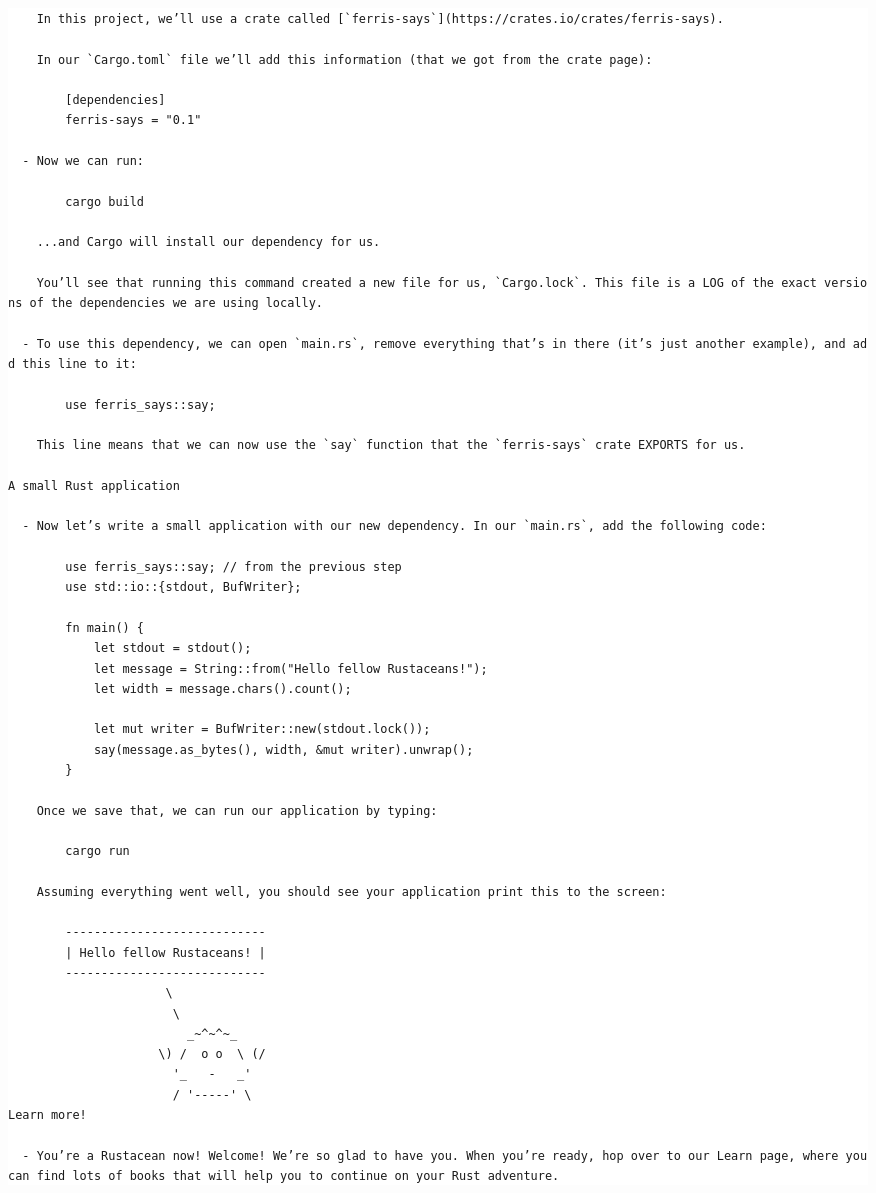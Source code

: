         In this project, we’ll use a crate called [`ferris-says`](https://crates.io/crates/ferris-says).

        In our `Cargo.toml` file we’ll add this information (that we got from the crate page):

            [dependencies]
            ferris-says = "0.1"

      - Now we can run:

            cargo build

        ...and Cargo will install our dependency for us.

        You’ll see that running this command created a new file for us, `Cargo.lock`. This file is a LOG of the exact versions of the dependencies we are using locally.

      - To use this dependency, we can open `main.rs`, remove everything that’s in there (it’s just another example), and add this line to it:

            use ferris_says::say;

        This line means that we can now use the `say` function that the `ferris-says` crate EXPORTS for us.

    A small Rust application

      - Now let’s write a small application with our new dependency. In our `main.rs`, add the following code:

            use ferris_says::say; // from the previous step
            use std::io::{stdout, BufWriter};

            fn main() {
                let stdout = stdout();
                let message = String::from("Hello fellow Rustaceans!");
                let width = message.chars().count();

                let mut writer = BufWriter::new(stdout.lock());
                say(message.as_bytes(), width, &mut writer).unwrap();
            }

        Once we save that, we can run our application by typing:

            cargo run

        Assuming everything went well, you should see your application print this to the screen:

            ----------------------------
            | Hello fellow Rustaceans! |
            ----------------------------
                          \
                           \
                             _~^~^~_
                         \) /  o o  \ (/
                           '_   -   _'
                           / '-----' \
    Learn more!

      - You’re a Rustacean now! Welcome! We’re so glad to have you. When you’re ready, hop over to our Learn page, where you can find lots of books that will help you to continue on your Rust adventure.
